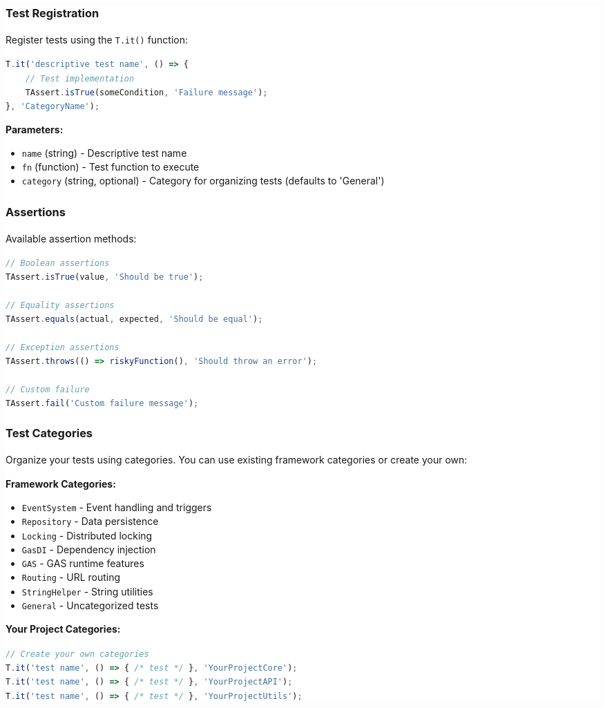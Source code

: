 ### Test Registration

Register tests using the `T.it()` function:

```typescript
T.it('descriptive test name', () => {
    // Test implementation
    TAssert.isTrue(someCondition, 'Failure message');
}, 'CategoryName');
```

**Parameters:**
- `name` (string) - Descriptive test name
- `fn` (function) - Test function to execute
- `category` (string, optional) - Category for organizing tests (defaults to 'General')

### Assertions

Available assertion methods:

```typescript
// Boolean assertions
TAssert.isTrue(value, 'Should be true');

// Equality assertions
TAssert.equals(actual, expected, 'Should be equal');

// Exception assertions
TAssert.throws(() => riskyFunction(), 'Should throw an error');

// Custom failure
TAssert.fail('Custom failure message');
```

### Test Categories

Organize your tests using categories. You can use existing framework categories or create your own:

**Framework Categories:**
- `EventSystem` - Event handling and triggers
- `Repository` - Data persistence
- `Locking` - Distributed locking
- `GasDI` - Dependency injection
- `GAS` - GAS runtime features
- `Routing` - URL routing
- `StringHelper` - String utilities
- `General` - Uncategorized tests

**Your Project Categories:**
```typescript
// Create your own categories
T.it('test name', () => { /* test */ }, 'YourProjectCore');
T.it('test name', () => { /* test */ }, 'YourProjectAPI');
T.it('test name', () => { /* test */ }, 'YourProjectUtils');
```
